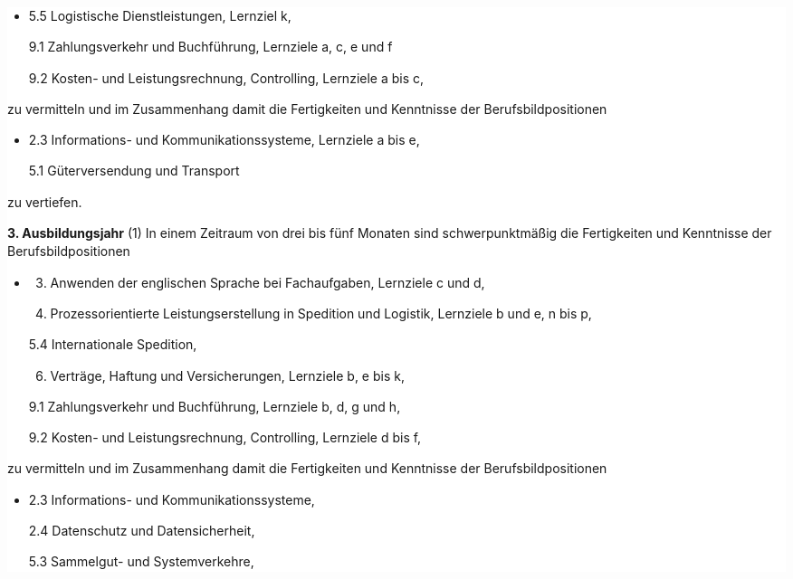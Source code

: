 *
    5.5 Logistische Dienstleistungen, Lernziel k,


    9.1 Zahlungsverkehr und Buchführung, Lernziele a, c, e und f


    9.2 Kosten- und Leistungsrechnung, Controlling, Lernziele a bis c,






zu vermitteln und im Zusammenhang damit die Fertigkeiten und
Kenntnisse der Berufsbildpositionen

*
    2.3 Informations- und Kommunikationssysteme, Lernziele a bis e,


    5.1 Güterversendung und Transport






zu vertiefen.

**3. Ausbildungsjahr**
(1) In einem Zeitraum von drei bis fünf Monaten sind schwerpunktmäßig
die Fertigkeiten und Kenntnisse der Berufsbildpositionen

*
    3.  Anwenden der englischen Sprache bei Fachaufgaben, Lernziele c und d,


    4.  Prozessorientierte Leistungserstellung in Spedition und Logistik,
        Lernziele b und e, n bis p,


    5.4 Internationale Spedition,


    6.  Verträge, Haftung und Versicherungen, Lernziele b, e bis k,


    9.1 Zahlungsverkehr und Buchführung, Lernziele b, d, g und h,


    9.2 Kosten- und Leistungsrechnung, Controlling, Lernziele d bis f,






zu vermitteln und im Zusammenhang damit die Fertigkeiten und
Kenntnisse der Berufsbildpositionen

*
    2.3 Informations- und Kommunikationssysteme,


    2.4 Datenschutz und Datensicherheit,


    5.3 Sammelgut- und Systemverkehre,
